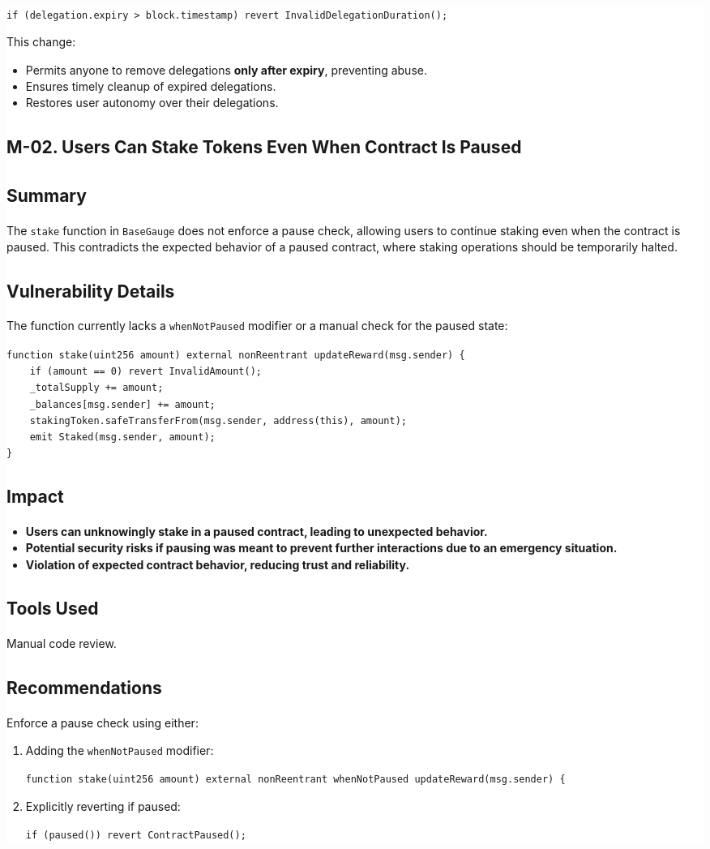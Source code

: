 ```solidity
if (delegation.expiry > block.timestamp) revert InvalidDelegationDuration();
```

This change:

* Permits anyone to remove delegations **only after expiry**, preventing abuse.
* Ensures timely cleanup of expired delegations.
* Restores user autonomy over their delegations.

## <a id='M-02'></a>M-02. Users Can Stake Tokens Even When Contract Is Paused            



## Summary

The `stake` function in `BaseGauge` does not enforce a pause check, allowing users to continue staking even when the contract is paused. This contradicts the expected behavior of a paused contract, where staking operations should be temporarily halted.

## Vulnerability Details

The function currently lacks a `whenNotPaused` modifier or a manual check for the paused state:

```solidity
function stake(uint256 amount) external nonReentrant updateReward(msg.sender) {
    if (amount == 0) revert InvalidAmount();
    _totalSupply += amount;
    _balances[msg.sender] += amount;
    stakingToken.safeTransferFrom(msg.sender, address(this), amount);
    emit Staked(msg.sender, amount);
}
```

## Impact

* **Users can unknowingly stake in a paused contract, leading to unexpected behavior.**
* **Potential security risks if pausing was meant to prevent further interactions due to an emergency situation.**
* **Violation of expected contract behavior, reducing trust and reliability.**

## Tools Used

Manual code review.

## Recommendations

Enforce a pause check using either:

1. Adding the `whenNotPaused` modifier:
   ```solidity
   function stake(uint256 amount) external nonReentrant whenNotPaused updateReward(msg.sender) {
   ```
2. Explicitly reverting if paused:
   ```solidity
   if (paused()) revert ContractPaused();
   ```
